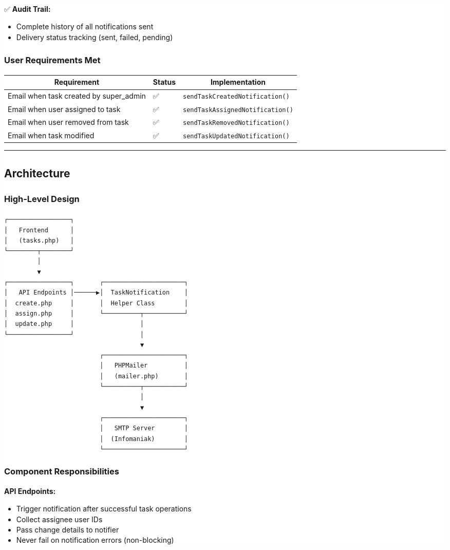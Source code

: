 ✅ **Audit Trail:**
- Complete history of all notifications sent
- Delivery status tracking (sent, failed, pending)

### User Requirements Met

| Requirement | Status | Implementation |
|------------|--------|----------------|
| Email when task created by super_admin | ✅ | `sendTaskCreatedNotification()` |
| Email when user assigned to task | ✅ | `sendTaskAssignedNotification()` |
| Email when user removed from task | ✅ | `sendTaskRemovedNotification()` |
| Email when task modified | ✅ | `sendTaskUpdatedNotification()` |

---

## Architecture

### High-Level Design

```
┌─────────────────┐
│   Frontend      │
│   (tasks.php)   │
└────────┬────────┘
         │
         ▼
┌─────────────────┐       ┌──────────────────────┐
│   API Endpoints │──────▶│  TaskNotification    │
│  create.php     │       │  Helper Class        │
│  assign.php     │       └──────────┬───────────┘
│  update.php     │                  │
└─────────────────┘                  │
                                     ▼
                          ┌──────────────────────┐
                          │   PHPMailer          │
                          │   (mailer.php)       │
                          └──────────┬───────────┘
                                     │
                                     ▼
                          ┌──────────────────────┐
                          │   SMTP Server        │
                          │  (Infomaniak)        │
                          └──────────────────────┘
```

### Component Responsibilities

**API Endpoints:**
- Trigger notification after successful task operations
- Collect assignee user IDs
- Pass change details to notifier
- Never fail on notification errors (non-blocking)
